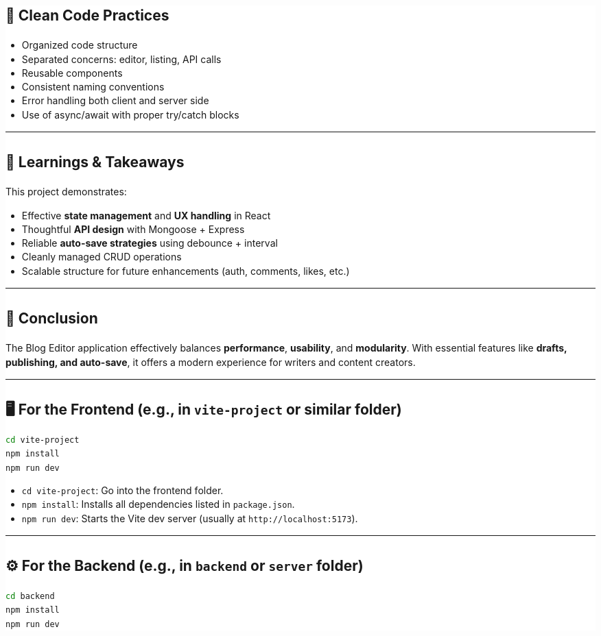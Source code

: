 
## 🧹 Clean Code Practices

* Organized code structure
* Separated concerns: editor, listing, API calls
* Reusable components
* Consistent naming conventions
* Error handling both client and server side
* Use of async/await with proper try/catch blocks

---

## 📌 Learnings & Takeaways

This project demonstrates:

* Effective **state management** and **UX handling** in React
* Thoughtful **API design** with Mongoose + Express
* Reliable **auto-save strategies** using debounce + interval
* Cleanly managed CRUD operations
* Scalable structure for future enhancements (auth, comments, likes, etc.)

---

## 📎 Conclusion

The Blog Editor application effectively balances **performance**, **usability**, and **modularity**. With essential features like **drafts, publishing, and auto-save**, it offers a modern experience for writers and content creators.

---


## 🖥️ For the **Frontend** (e.g., in `vite-project` or similar folder)

```bash
cd vite-project
npm install
npm run dev
```

* `cd vite-project`: Go into the frontend folder.
* `npm install`: Installs all dependencies listed in `package.json`.
* `npm run dev`: Starts the Vite dev server (usually at `http://localhost:5173`).

---

## ⚙️ For the **Backend** (e.g., in `backend` or `server` folder)

```bash
cd backend
npm install
npm run dev
```
